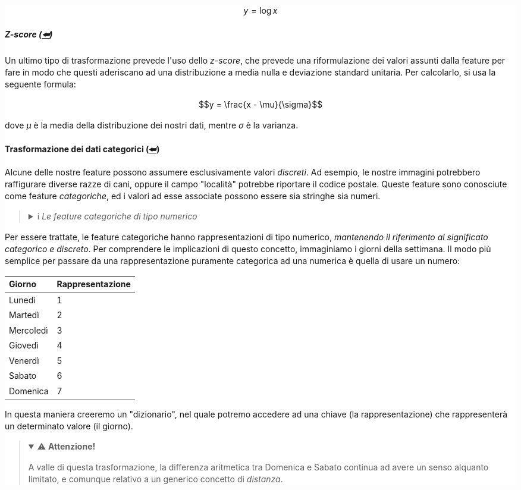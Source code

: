 $$y = \log{x}$$

##### Z-score ([⮨](#top))

Un ultimo tipo di trasformazione prevede l'uso dello _z-score_, che prevede una
riformulazione dei valori assunti dalla feature per fare in modo che questi
aderiscano ad una distribuzione a media nulla e deviazione standard unitaria.
Per calcolarlo, si usa la seguente formula:

$$y = \frac{x - \mu}{\sigma}$$

$\text{dove } \mu$ è la media della distribuzione dei nostri dati,
mentre $\sigma$ è la varianza.

#### Trasformazione dei dati categorici ([⮨](#top))

Alcune delle nostre feature possono assumere esclusivamente valori _discreti_.
Ad esempio, le nostre immagini potrebbero raffigurare diverse razze di cani,
oppure il campo "località" potrebbe riportare il codice postale. Queste feature
sono conosciute come feature _categoriche_, ed i valori ad esse associate
possono essere sia stringhe sia numeri.

> <details><summary>ℹ️ <em>Le feature categoriche di tipo numerico</em></summary></details>

Per essere trattate, le feature categoriche hanno rappresentazioni di tipo
numerico, _mantenendo il riferimento al significato categorico e discreto_. Per
comprendere le implicazioni di questo concetto, immaginiamo i giorni della
settimana. Il modo più semplice per passare da una rappresentazione puramente
categorica ad una numerica è quella di usare un numero:

| Giorno    | Rappresentazione |
| :-------- | :--------------- |
| Lunedì    | $1$              |
| Martedì   | $2$              |
| Mercoledì | $3$              |
| Giovedì   | $4$              |
| Venerdì   | $5$              |
| Sabato    | $6$              |
| Domenica  | $7$              |

In questa maniera creeremo un "dizionario", nel quale potremo accedere ad una
chiave (la rappresentazione) che rappresenterà un determinato valore (il
giorno).

> <details open>
> <summary>⚠️ <strong>Attenzione!</strong></summary>
>
> A valle di questa trasformazione, la differenza aritmetica tra Domenica e
> Sabato continua ad avere un senso alquanto limitato, e comunque relativo a
> un generico concetto di _distanza_.
>
> </details>
